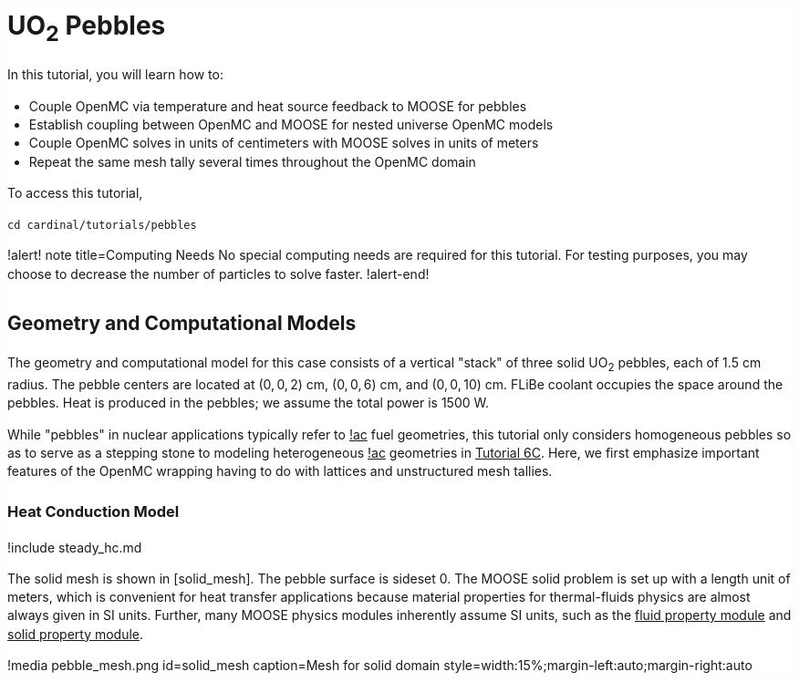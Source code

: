 # UO$_2$ Pebbles

In this tutorial, you will learn how to:

- Couple OpenMC via temperature and heat source feedback to MOOSE for pebbles
- Establish coupling between OpenMC and MOOSE for nested universe OpenMC models
- Couple OpenMC solves in units of centimeters with MOOSE solves in units of meters
- Repeat the same mesh tally several times throughout the OpenMC domain

To access this tutorial,

```
cd cardinal/tutorials/pebbles
```

!alert! note title=Computing Needs
No special computing needs are required for this tutorial.
For testing purposes, you may choose to decrease the number of particles to
solve faster.
!alert-end!

## Geometry and Computational Models

The geometry and
computational model for this case consists of a vertical "stack"
of three solid UO$_2$ pebbles, each of 1.5 cm radius. The pebble centers
are located at $(0, 0, 2)$ cm, $(0, 0, 6)$ cm, and $(0, 0, 10)$ cm.
FLiBe coolant occupies the space around the pebbles. Heat is produced in the
pebbles; we assume the total power is 1500 W.

While "pebbles" in nuclear applications typically refer to
[!ac](TRISO) fuel geometries, this tutorial only considers homogeneous
pebbles so as to serve as a stepping stone to modeling heterogeneous
[!ac](TRISO) geometries in [Tutorial 6C](gas_compact.md). Here, we first emphasize
important features of the OpenMC wrapping having to do with lattices
and unstructured mesh tallies.

### Heat Conduction Model

!include steady_hc.md

The solid mesh is shown in [solid_mesh]. The pebble surface is sideset 0.
The MOOSE solid problem is set up with a length unit of meters,
which is convenient
for heat transfer applications because
material properties for thermal-fluids physics are almost always given in SI units. Further,
many MOOSE physics modules inherently assume SI units, such as the
[fluid property module](https://mooseframework.inl.gov/modules/fluid_properties/index.html)
and [solid property module](https://mooseframework.inl.gov/modules/solid_properties/index.html).

!media pebble_mesh.png
  id=solid_mesh
  caption=Mesh for solid domain
  style=width:15%;margin-left:auto;margin-right:auto
